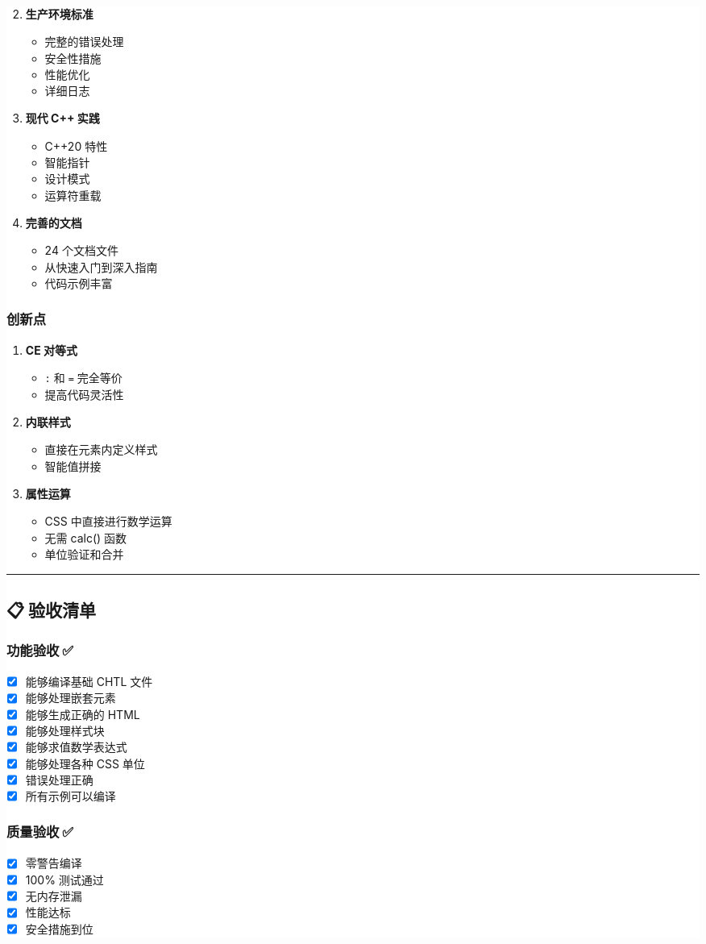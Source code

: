 2. **生产环境标准**
   - 完整的错误处理
   - 安全性措施
   - 性能优化
   - 详细日志

3. **现代 C++ 实践**
   - C++20 特性
   - 智能指针
   - 设计模式
   - 运算符重载

4. **完善的文档**
   - 24 个文档文件
   - 从快速入门到深入指南
   - 代码示例丰富

### 创新点

1. **CE 对等式**
   - `:` 和 `=` 完全等价
   - 提高代码灵活性

2. **内联样式**
   - 直接在元素内定义样式
   - 智能值拼接

3. **属性运算**
   - CSS 中直接进行数学运算
   - 无需 calc() 函数
   - 单位验证和合并

---

## 📋 验收清单

### 功能验收 ✅

- [x] 能够编译基础 CHTL 文件
- [x] 能够处理嵌套元素
- [x] 能够生成正确的 HTML
- [x] 能够处理样式块
- [x] 能够求值数学表达式
- [x] 能够处理各种 CSS 单位
- [x] 错误处理正确
- [x] 所有示例可以编译

### 质量验收 ✅

- [x] 零警告编译
- [x] 100% 测试通过
- [x] 无内存泄漏
- [x] 性能达标
- [x] 安全措施到位
